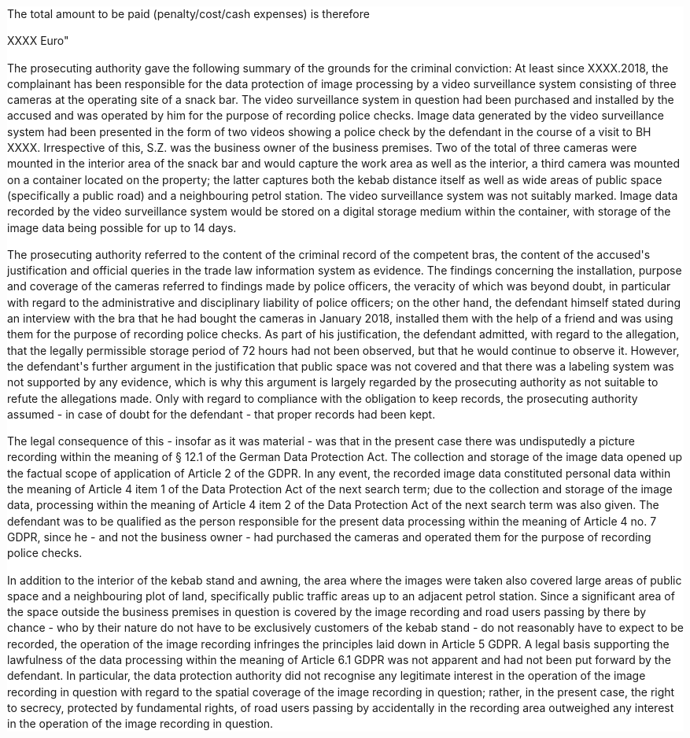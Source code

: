 The total amount to be paid (penalty/cost/cash expenses) is therefore

XXXX Euro"

The prosecuting authority gave the following summary of the grounds for the criminal conviction: At least since XXXX.2018, the complainant has been responsible for the data protection of image processing by a video surveillance system consisting of three cameras at the operating site of a snack bar. The video surveillance system in question had been purchased and installed by the accused and was operated by him for the purpose of recording police checks. Image data generated by the video surveillance system had been presented in the form of two videos showing a police check by the defendant in the course of a visit to BH XXXX. Irrespective of this, S.Z. was the business owner of the business premises. Two of the total of three cameras were mounted in the interior area of the snack bar and would capture the work area as well as the interior, a third camera was mounted on a container located on the property; the latter captures both the kebab distance itself as well as wide areas of public space (specifically a public road) and a neighbouring petrol station. The video surveillance system was not suitably marked. Image data recorded by the video surveillance system would be stored on a digital storage medium within the container, with storage of the image data being possible for up to 14 days.

The prosecuting authority referred to the content of the criminal record of the competent bras, the content of the accused's justification and official queries in the trade law information system as evidence. The findings concerning the installation, purpose and coverage of the cameras referred to findings made by police officers, the veracity of which was beyond doubt, in particular with regard to the administrative and disciplinary liability of police officers; on the other hand, the defendant himself stated during an interview with the bra that he had bought the cameras in January 2018, installed them with the help of a friend and was using them for the purpose of recording police checks. As part of his justification, the defendant admitted, with regard to the allegation, that the legally permissible storage period of 72 hours had not been observed, but that he would continue to observe it. However, the defendant's further argument in the justification that public space was not covered and that there was a labeling system was not supported by any evidence, which is why this argument is largely regarded by the prosecuting authority as not suitable to refute the allegations made. Only with regard to compliance with the obligation to keep records, the prosecuting authority assumed - in case of doubt for the defendant - that proper records had been kept.

The legal consequence of this - insofar as it was material - was that in the present case there was undisputedly a picture recording within the meaning of § 12.1 of the German Data Protection Act. The collection and storage of the image data opened up the factual scope of application of Article 2 of the GDPR. In any event, the recorded image data constituted personal data within the meaning of Article 4 item 1 of the Data Protection Act of the next search term; due to the collection and storage of the image data, processing within the meaning of Article 4 item 2 of the Data Protection Act of the next search term was also given. The defendant was to be qualified as the person responsible for the present data processing within the meaning of Article 4 no. 7 GDPR, since he - and not the business owner - had purchased the cameras and operated them for the purpose of recording police checks.

In addition to the interior of the kebab stand and awning, the area where the images were taken also covered large areas of public space and a neighbouring plot of land, specifically public traffic areas up to an adjacent petrol station. Since a significant area of the space outside the business premises in question is covered by the image recording and road users passing by there by chance - who by their nature do not have to be exclusively customers of the kebab stand - do not reasonably have to expect to be recorded, the operation of the image recording infringes the principles laid down in Article 5 GDPR. A legal basis supporting the lawfulness of the data processing within the meaning of Article 6.1 GDPR was not apparent and had not been put forward by the defendant. In particular, the data protection authority did not recognise any legitimate interest in the operation of the image recording in question with regard to the spatial coverage of the image recording in question; rather, in the present case, the right to secrecy, protected by fundamental rights, of road users passing by accidentally in the recording area outweighed any interest in the operation of the image recording in question.
